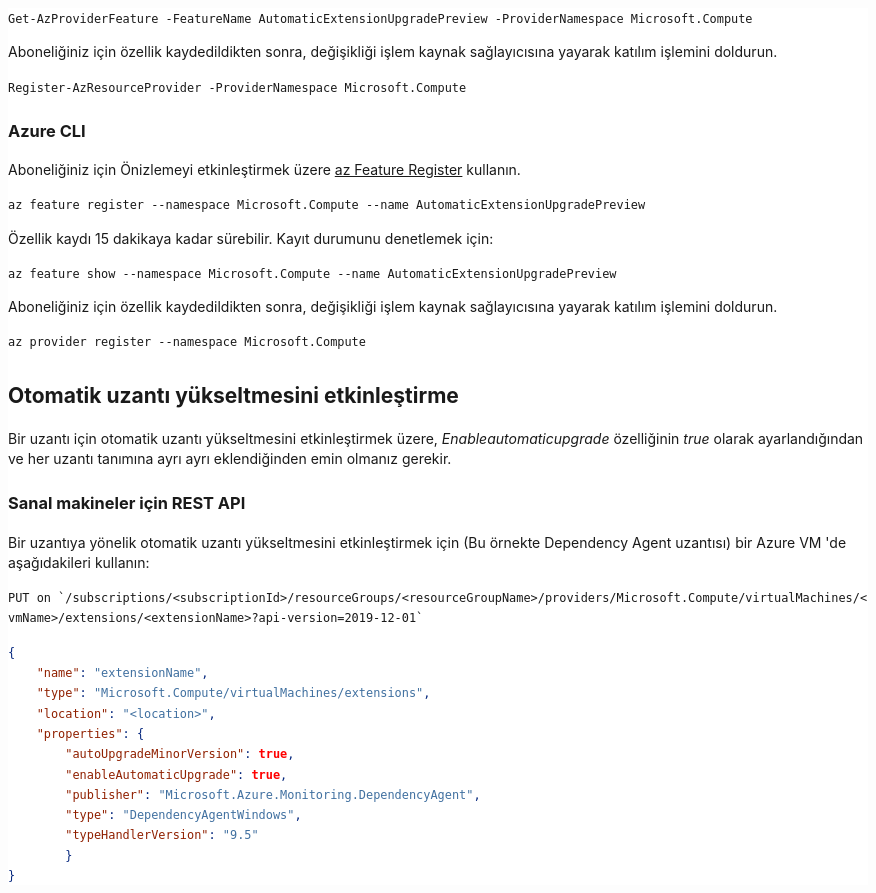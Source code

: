 ```azurepowershell-interactive
Get-AzProviderFeature -FeatureName AutomaticExtensionUpgradePreview -ProviderNamespace Microsoft.Compute
```

Aboneliğiniz için özellik kaydedildikten sonra, değişikliği işlem kaynak sağlayıcısına yayarak katılım işlemini doldurun.

```azurepowershell-interactive
Register-AzResourceProvider -ProviderNamespace Microsoft.Compute
```

### <a name="azure-cli"></a>Azure CLI
Aboneliğiniz için Önizlemeyi etkinleştirmek üzere [az Feature Register](/cli/azure/feature#az_feature_register) kullanın.

```azurecli-interactive
az feature register --namespace Microsoft.Compute --name AutomaticExtensionUpgradePreview
```

Özellik kaydı 15 dakikaya kadar sürebilir. Kayıt durumunu denetlemek için:

```azurecli-interactive
az feature show --namespace Microsoft.Compute --name AutomaticExtensionUpgradePreview
```

Aboneliğiniz için özellik kaydedildikten sonra, değişikliği işlem kaynak sağlayıcısına yayarak katılım işlemini doldurun.

```azurecli-interactive
az provider register --namespace Microsoft.Compute
```


## <a name="enabling-automatic-extension-upgrade"></a>Otomatik uzantı yükseltmesini etkinleştirme
Bir uzantı için otomatik uzantı yükseltmesini etkinleştirmek üzere, *Enableautomaticupgrade* özelliğinin *true* olarak ayarlandığından ve her uzantı tanımına ayrı ayrı eklendiğinden emin olmanız gerekir.


### <a name="rest-api-for-virtual-machines"></a>Sanal makineler için REST API
Bir uzantıya yönelik otomatik uzantı yükseltmesini etkinleştirmek için (Bu örnekte Dependency Agent uzantısı) bir Azure VM 'de aşağıdakileri kullanın:

```
PUT on `/subscriptions/<subscriptionId>/resourceGroups/<resourceGroupName>/providers/Microsoft.Compute/virtualMachines/<vmName>/extensions/<extensionName>?api-version=2019-12-01`
```

```json
{    
    "name": "extensionName",
    "type": "Microsoft.Compute/virtualMachines/extensions",
    "location": "<location>",
    "properties": {
        "autoUpgradeMinorVersion": true,
        "enableAutomaticUpgrade": true, 
        "publisher": "Microsoft.Azure.Monitoring.DependencyAgent",
        "type": "DependencyAgentWindows",
        "typeHandlerVersion": "9.5"
        }
}
```
